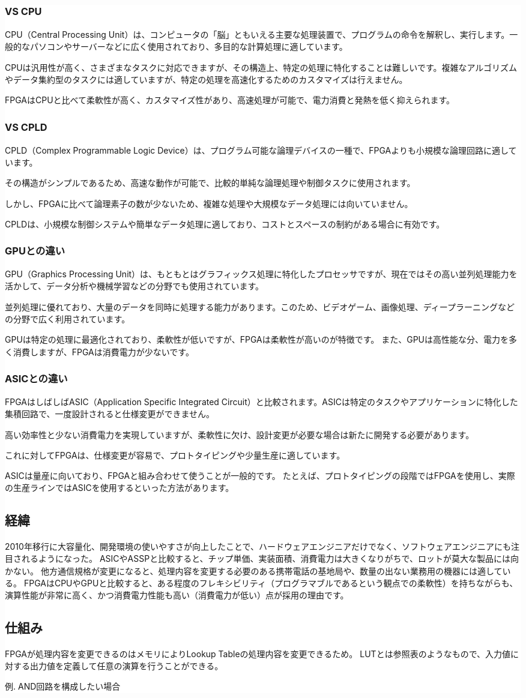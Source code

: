 ### VS CPU

CPU（Central Processing Unit）は、コンピュータの「脳」ともいえる主要な処理装置で、プログラムの命令を解釈し、実行します。一般的なパソコンやサーバーなどに広く使用されており、多目的な計算処理に適しています。

CPUは汎用性が高く、さまざまなタスクに対応できますが、その構造上、特定の処理に特化することは難しいです。複雑なアルゴリズムやデータ集約型のタスクには適していますが、特定の処理を高速化するためのカスタマイズは行えません。

FPGAはCPUと比べて柔軟性が高く、カスタマイズ性があり、高速処理が可能で、電力消費と発熱を低く抑えられます。

### VS CPLD

CPLD（Complex Programmable Logic Device）は、プログラム可能な論理デバイスの一種で、FPGAよりも小規模な論理回路に適しています。

その構造がシンプルであるため、高速な動作が可能で、比較的単純な論理処理や制御タスクに使用されます。

しかし、FPGAに比べて論理素子の数が少ないため、複雑な処理や大規模なデータ処理には向いていません。

CPLDは、小規模な制御システムや簡単なデータ処理に適しており、コストとスペースの制約がある場合に有効です。

### GPUとの違い

GPU（Graphics Processing Unit）は、もともとはグラフィックス処理に特化したプロセッサですが、現在ではその高い並列処理能力を活かして、データ分析や機械学習などの分野でも使用されています。

並列処理に優れており、大量のデータを同時に処理する能力があります。このため、ビデオゲーム、画像処理、ディープラーニングなどの分野で広く利用されています。

GPUは特定の処理に最適化されており、柔軟性が低いですが、FPGAは柔軟性が高いのが特徴です。
また、GPUは高性能な分、電力を多く消費しますが、FPGAは消費電力が少ないです。


### ASICとの違い

FPGAはしばしばASIC（Application Specific Integrated Circuit）と比較されます。ASICは特定のタスクやアプリケーションに特化した集積回路で、一度設計されると仕様変更ができません。

高い効率性と少ない消費電力を実現していますが、柔軟性に欠け、設計変更が必要な場合は新たに開発する必要があります。

これに対してFPGAは、仕様変更が容易で、プロトタイピングや少量生産に適しています。

ASICは量産に向いており、FPGAと組み合わせて使うことが一般的です。
たとえば、プロトタイピングの段階ではFPGAを使用し、実際の生産ラインではASICを使用するといった方法があります。


## 経緯
2010年移行に大容量化、開発環境の使いやすさが向上したことで、ハードウェアエンジニアだけでなく、ソフトウェアエンジニアにも注目されるようになった。
ASICやASSPと比較すると、チップ単価、実装面積、消費電力は大きくなりがちで、ロットが莫大な製品には向かない。
他方通信規格が変更になると、処理内容を変更する必要のある携帯電話の基地局や、数量の出ない業務用の機器には適している。
FPGAはCPUやGPUと比較すると、ある程度のフレキシビリティ（プログラマブルであるという観点での柔軟性）を持ちながらも、演算性能が非常に高く、かつ消費電力性能も高い（消費電力が低い）点が採用の理由です。

## 仕組み
FPGAが処理内容を変更できるのはメモリによりLookup Tableの処理内容を変更できるため。
LUTとは参照表のようなもので、入力値に対する出力値を定義して任意の演算を行うことができる。

例. AND回路を構成したい場合
